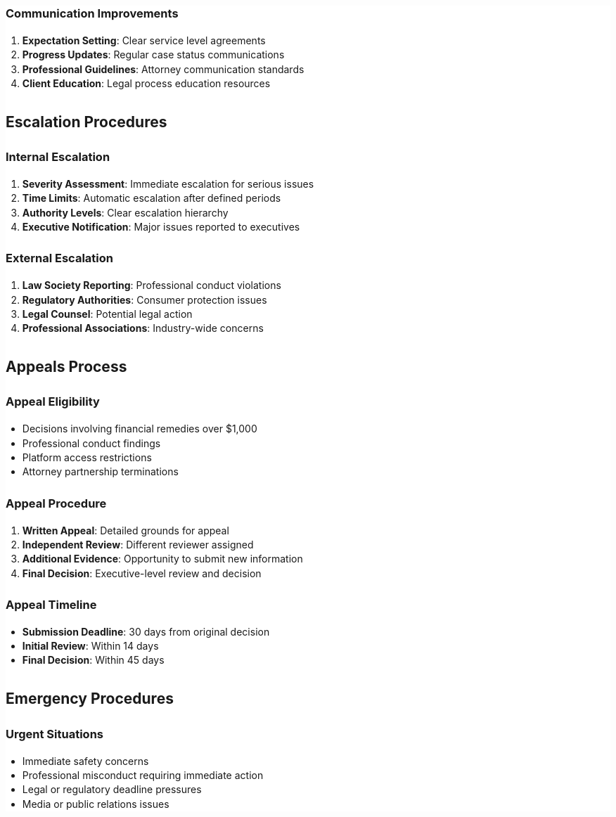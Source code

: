### Communication Improvements
1. **Expectation Setting**: Clear service level agreements
2. **Progress Updates**: Regular case status communications
3. **Professional Guidelines**: Attorney communication standards
4. **Client Education**: Legal process education resources

## Escalation Procedures

### Internal Escalation
1. **Severity Assessment**: Immediate escalation for serious issues
2. **Time Limits**: Automatic escalation after defined periods
3. **Authority Levels**: Clear escalation hierarchy
4. **Executive Notification**: Major issues reported to executives

### External Escalation
1. **Law Society Reporting**: Professional conduct violations
2. **Regulatory Authorities**: Consumer protection issues
3. **Legal Counsel**: Potential legal action
4. **Professional Associations**: Industry-wide concerns

## Appeals Process

### Appeal Eligibility
- Decisions involving financial remedies over $1,000
- Professional conduct findings
- Platform access restrictions
- Attorney partnership terminations

### Appeal Procedure
1. **Written Appeal**: Detailed grounds for appeal
2. **Independent Review**: Different reviewer assigned
3. **Additional Evidence**: Opportunity to submit new information
4. **Final Decision**: Executive-level review and decision

### Appeal Timeline
- **Submission Deadline**: 30 days from original decision
- **Initial Review**: Within 14 days
- **Final Decision**: Within 45 days

## Emergency Procedures

### Urgent Situations
- Immediate safety concerns
- Professional misconduct requiring immediate action
- Legal or regulatory deadline pressures
- Media or public relations issues
